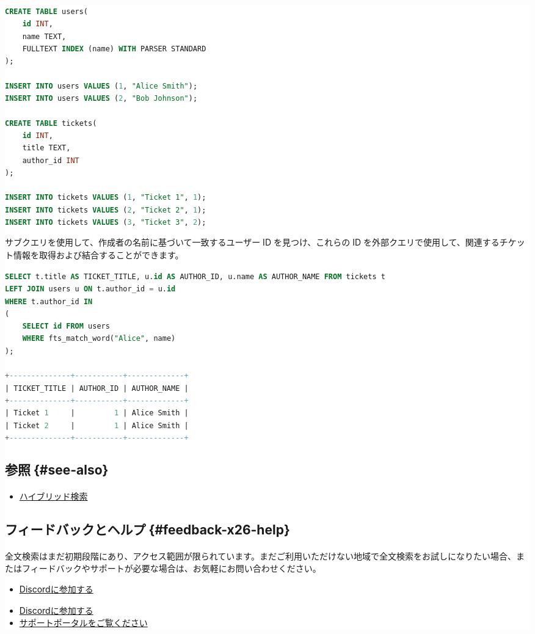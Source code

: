 ```sql
CREATE TABLE users(
    id INT,
    name TEXT,
    FULLTEXT INDEX (name) WITH PARSER STANDARD
);

INSERT INTO users VALUES (1, "Alice Smith");
INSERT INTO users VALUES (2, "Bob Johnson");

CREATE TABLE tickets(
    id INT,
    title TEXT,
    author_id INT
);

INSERT INTO tickets VALUES (1, "Ticket 1", 1);
INSERT INTO tickets VALUES (2, "Ticket 2", 1);
INSERT INTO tickets VALUES (3, "Ticket 3", 2);
```

サブクエリを使用して、作成者の名前に基づいて一致するユーザー ID を見つけ、これらの ID を外部クエリで使用して、関連するチケット情報を取得および結合することができます。

```sql
SELECT t.title AS TICKET_TITLE, u.id AS AUTHOR_ID, u.name AS AUTHOR_NAME FROM tickets t
LEFT JOIN users u ON t.author_id = u.id
WHERE t.author_id IN
(
    SELECT id FROM users
    WHERE fts_match_word("Alice", name)
);

+--------------+-----------+-------------+
| TICKET_TITLE | AUTHOR_ID | AUTHOR_NAME |
+--------------+-----------+-------------+
| Ticket 1     |         1 | Alice Smith |
| Ticket 2     |         1 | Alice Smith |
+--------------+-----------+-------------+
```

## 参照 {#see-also}

-   [ハイブリッド検索](/tidb-cloud/vector-search-hybrid-search.md)

## フィードバックとヘルプ {#feedback-x26-help}

全文検索はまだ初期段階にあり、アクセス範囲が限られています。まだご利用いただけない地域で全文検索をお試しになりたい場合、またはフィードバックやサポートが必要な場合は、お気軽にお問い合わせください。

<CustomContent platform="tidb">

-   [Discordに参加する](https://discord.gg/zcqexutz2R)

</CustomContent>

<CustomContent platform="tidb-cloud">

-   [Discordに参加する](https://discord.gg/zcqexutz2R)
-   [サポートポータルをご覧ください](https://tidb.support.pingcap.com/)

</CustomContent>
